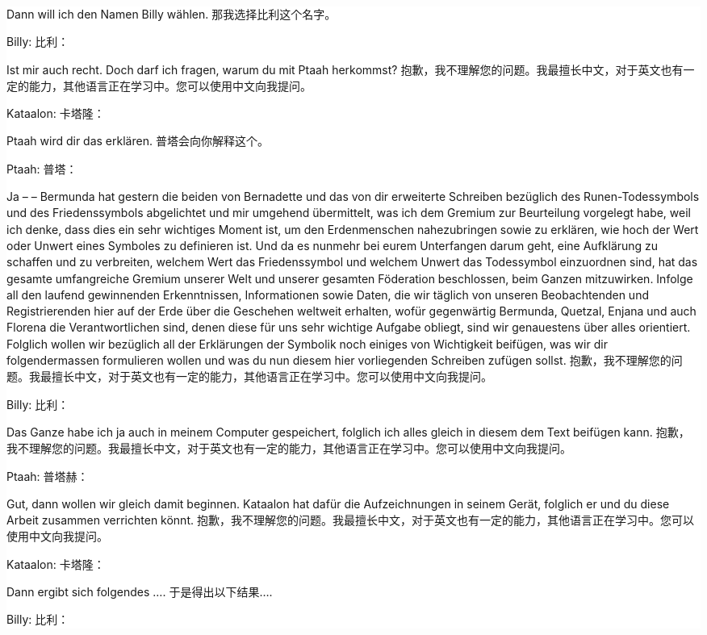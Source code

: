 Dann will ich den Namen Billy wählen.
那我选择比利这个名字。

Billy:
比利：

Ist mir auch recht. Doch darf ich fragen, warum du mit Ptaah herkommst?
抱歉，我不理解您的问题。我最擅长中文，对于英文也有一定的能力，其他语言正在学习中。您可以使用中文向我提问。

Kataalon:
卡塔隆：

Ptaah wird dir das erklären.
普塔会向你解释这个。

Ptaah:
普塔：

Ja – – Bermunda hat gestern die beiden von Bernadette und das von dir erweiterte Schreiben bezüglich des Runen-Todessymbols und des Friedenssymbols abgelichtet und mir umgehend übermittelt, was ich dem Gremium zur Beurteilung vorgelegt habe, weil ich denke, dass dies ein sehr wichtiges Moment ist, um den Erdenmenschen nahezubringen sowie zu erklären, wie hoch der Wert oder Unwert eines Symboles zu definieren ist. Und da es nunmehr bei eurem Unterfangen darum geht, eine Aufklärung zu schaffen und zu verbreiten, welchem Wert das Friedenssymbol und welchem Unwert das Todessymbol einzuordnen sind, hat das gesamte umfangreiche Gremium unserer Welt und unserer gesamten Föderation beschlossen, beim Ganzen mitzuwirken. Infolge all den laufend gewinnenden Erkenntnissen, Informationen sowie Daten, die wir täglich von unseren Beobachtenden und Registrierenden hier auf der Erde über die Geschehen weltweit erhalten, wofür gegenwärtig Bermunda, Quetzal, Enjana und auch Florena die Verantwortlichen sind, denen diese für uns sehr wichtige Aufgabe obliegt, sind wir genauestens über alles orientiert. Folglich wollen wir bezüglich all der Erklärungen der Symbolik noch einiges von Wichtigkeit beifügen, was wir dir folgendermassen formulieren wollen und was du nun diesem hier vorliegenden Schreiben zufügen sollst.
抱歉，我不理解您的问题。我最擅长中文，对于英文也有一定的能力，其他语言正在学习中。您可以使用中文向我提问。

Billy:
比利：

Das Ganze habe ich ja auch in meinem Computer gespeichert, folglich ich alles gleich in diesem dem Text beifügen kann.
抱歉，我不理解您的问题。我最擅长中文，对于英文也有一定的能力，其他语言正在学习中。您可以使用中文向我提问。

Ptaah:
普塔赫：

Gut, dann wollen wir gleich damit beginnen. Kataalon hat dafür die Aufzeichnungen in seinem Gerät, folglich er und du diese Arbeit zusammen verrichten könnt.
抱歉，我不理解您的问题。我最擅长中文，对于英文也有一定的能力，其他语言正在学习中。您可以使用中文向我提问。

Kataalon:
卡塔隆：

Dann ergibt sich folgendes ….
于是得出以下结果….

Billy:
比利：
